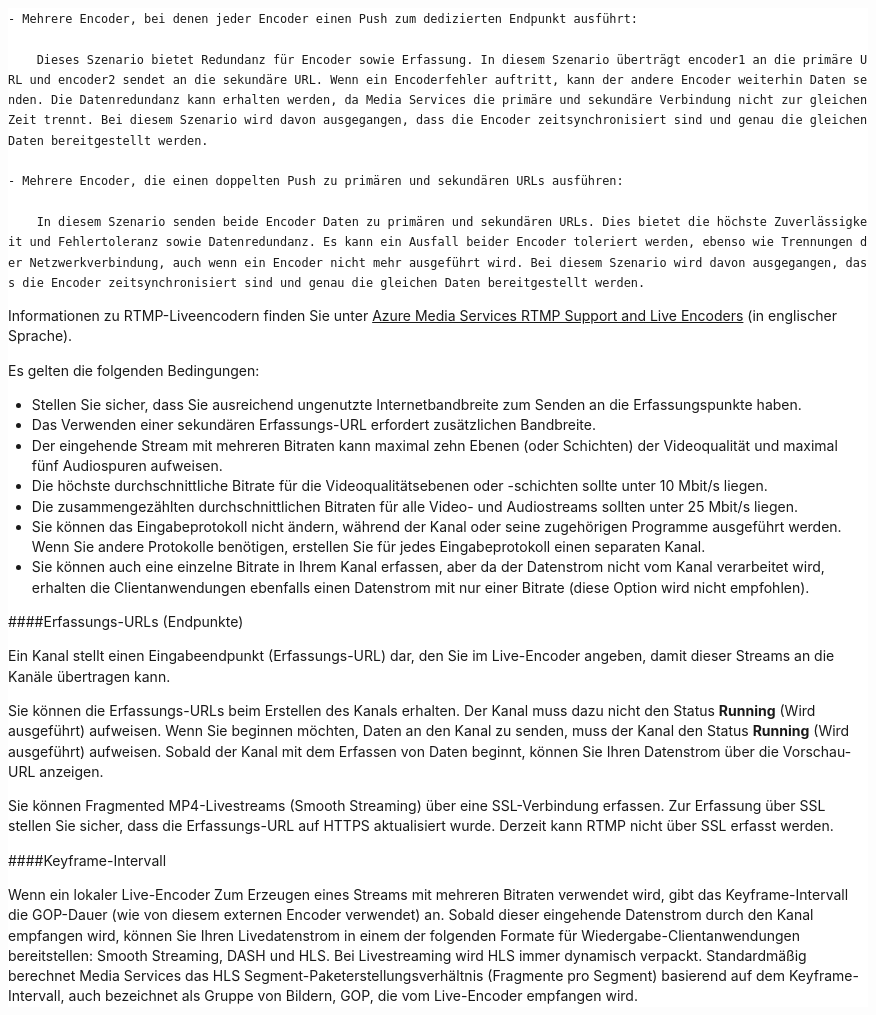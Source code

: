 	- Mehrere Encoder, bei denen jeder Encoder einen Push zum dedizierten Endpunkt ausführt:
		
		Dieses Szenario bietet Redundanz für Encoder sowie Erfassung. In diesem Szenario überträgt encoder1 an die primäre URL und encoder2 sendet an die sekundäre URL. Wenn ein Encoderfehler auftritt, kann der andere Encoder weiterhin Daten senden. Die Datenredundanz kann erhalten werden, da Media Services die primäre und sekundäre Verbindung nicht zur gleichen Zeit trennt. Bei diesem Szenario wird davon ausgegangen, dass die Encoder zeitsynchronisiert sind und genau die gleichen Daten bereitgestellt werden.
 
	- Mehrere Encoder, die einen doppelten Push zu primären und sekundären URLs ausführen:
	
		In diesem Szenario senden beide Encoder Daten zu primären und sekundären URLs. Dies bietet die höchste Zuverlässigkeit und Fehlertoleranz sowie Datenredundanz. Es kann ein Ausfall beider Encoder toleriert werden, ebenso wie Trennungen der Netzwerkverbindung, auch wenn ein Encoder nicht mehr ausgeführt wird. Bei diesem Szenario wird davon ausgegangen, dass die Encoder zeitsynchronisiert sind und genau die gleichen Daten bereitgestellt werden.

Informationen zu RTMP-Liveencodern finden Sie unter [Azure Media Services RTMP Support and Live Encoders](http://go.microsoft.com/fwlink/?LinkId=532824) (in englischer Sprache).

Es gelten die folgenden Bedingungen:

- Stellen Sie sicher, dass Sie ausreichend ungenutzte Internetbandbreite zum Senden an die Erfassungspunkte haben. 
- Das Verwenden einer sekundären Erfassungs-URL erfordert zusätzlichen Bandbreite. 
- Der eingehende Stream mit mehreren Bitraten kann maximal zehn Ebenen (oder Schichten) der Videoqualität und maximal fünf Audiospuren aufweisen.
- Die höchste durchschnittliche Bitrate für die Videoqualitätsebenen oder -schichten sollte unter 10 Mbit/s liegen.
- Die zusammengezählten durchschnittlichen Bitraten für alle Video- und Audiostreams sollten unter 25 Mbit/s liegen.
- Sie können das Eingabeprotokoll nicht ändern, während der Kanal oder seine zugehörigen Programme ausgeführt werden. Wenn Sie andere Protokolle benötigen, erstellen Sie für jedes Eingabeprotokoll einen separaten Kanal. 
- Sie können auch eine einzelne Bitrate in Ihrem Kanal erfassen, aber da der Datenstrom nicht vom Kanal verarbeitet wird, erhalten die Clientanwendungen ebenfalls einen Datenstrom mit nur einer Bitrate (diese Option wird nicht empfohlen).

####Erfassungs-URLs (Endpunkte) 

Ein Kanal stellt einen Eingabeendpunkt (Erfassungs-URL) dar, den Sie im Live-Encoder angeben, damit dieser Streams an die Kanäle übertragen kann.

Sie können die Erfassungs-URLs beim Erstellen des Kanals erhalten. Der Kanal muss dazu nicht den Status **Running** (Wird ausgeführt) aufweisen. Wenn Sie beginnen möchten, Daten an den Kanal zu senden, muss der Kanal den Status **Running** (Wird ausgeführt) aufweisen. Sobald der Kanal mit dem Erfassen von Daten beginnt, können Sie Ihren Datenstrom über die Vorschau-URL anzeigen.

Sie können Fragmented MP4-Livestreams (Smooth Streaming) über eine SSL-Verbindung erfassen. Zur Erfassung über SSL stellen Sie sicher, dass die Erfassungs-URL auf HTTPS aktualisiert wurde. Derzeit kann RTMP nicht über SSL erfasst werden.

####<a id="keyframe_interval"></a>Keyframe-Intervall

Wenn ein lokaler Live-Encoder Zum Erzeugen eines Streams mit mehreren Bitraten verwendet wird, gibt das Keyframe-Intervall die GOP-Dauer (wie von diesem externen Encoder verwendet) an. Sobald dieser eingehende Datenstrom durch den Kanal empfangen wird, können Sie Ihren Livedatenstrom in einem der folgenden Formate für Wiedergabe-Clientanwendungen bereitstellen: Smooth Streaming, DASH und HLS. Bei Livestreaming wird HLS immer dynamisch verpackt. Standardmäßig berechnet Media Services das HLS Segment-Paketerstellungsverhältnis (Fragmente pro Segment) basierend auf dem Keyframe-Intervall, auch bezeichnet als Gruppe von Bildern, GOP, die vom Live-Encoder empfangen wird.
